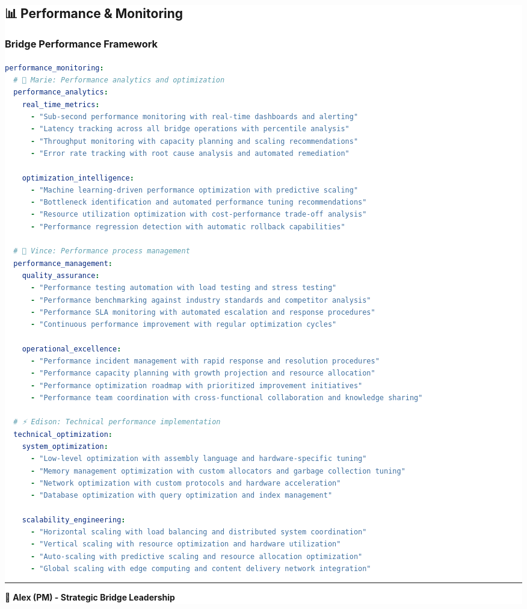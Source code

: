 ## 📊 Performance & Monitoring

### Bridge Performance Framework
```yaml
performance_monitoring:
  # 🔬 Marie: Performance analytics and optimization
  performance_analytics:
    real_time_metrics:
      - "Sub-second performance monitoring with real-time dashboards and alerting"
      - "Latency tracking across all bridge operations with percentile analysis"
      - "Throughput monitoring with capacity planning and scaling recommendations"
      - "Error rate tracking with root cause analysis and automated remediation"
    
    optimization_intelligence:
      - "Machine learning-driven performance optimization with predictive scaling"
      - "Bottleneck identification and automated performance tuning recommendations"
      - "Resource utilization optimization with cost-performance trade-off analysis"
      - "Performance regression detection with automatic rollback capabilities"
  
  # 🏈 Vince: Performance process management
  performance_management:
    quality_assurance:
      - "Performance testing automation with load testing and stress testing"
      - "Performance benchmarking against industry standards and competitor analysis"
      - "Performance SLA monitoring with automated escalation and response procedures"
      - "Continuous performance improvement with regular optimization cycles"
    
    operational_excellence:
      - "Performance incident management with rapid response and resolution procedures"
      - "Performance capacity planning with growth projection and resource allocation"
      - "Performance optimization roadmap with prioritized improvement initiatives"
      - "Performance team coordination with cross-functional collaboration and knowledge sharing"
  
  # ⚡ Edison: Technical performance implementation
  technical_optimization:
    system_optimization:
      - "Low-level optimization with assembly language and hardware-specific tuning"
      - "Memory management optimization with custom allocators and garbage collection tuning"
      - "Network optimization with custom protocols and hardware acceleration"
      - "Database optimization with query optimization and index management"
    
    scalability_engineering:
      - "Horizontal scaling with load balancing and distributed system coordination"
      - "Vertical scaling with resource optimization and hardware utilization"
      - "Auto-scaling with predictive scaling and resource allocation optimization"
      - "Global scaling with edge computing and content delivery network integration"
```

---

👑 **Alex (PM) - Strategic Bridge Leadership**
